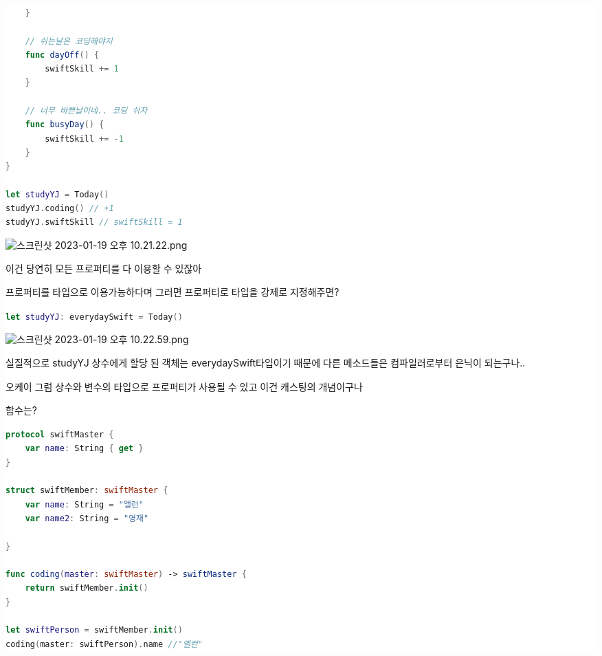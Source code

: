 ```swift
    }
    
    // 쉬는날은 코딩해야지
    func dayOff() {
        swiftSkill += 1
    }
    
    // 너무 바쁜날이네.. 코딩 쉬자
    func busyDay() {
        swiftSkill += -1
    }
}

let studyYJ = Today()
studyYJ.coding() // +1
studyYJ.swiftSkill // swiftSkill = 1
```

![스크린샷 2023-01-19 오후 10.21.22.png](%5B2023%2001%2019%5D%20%E1%84%91%E1%85%B3%E1%84%85%E1%85%A9%E1%84%90%E1%85%A9%E1%84%8F%E1%85%A9%E1%86%AF(Protocol)%2097892fa283704e138c0ab0a6e001f64a/%25E1%2584%2589%25E1%2585%25B3%25E1%2584%258F%25E1%2585%25B3%25E1%2584%2585%25E1%2585%25B5%25E1%2586%25AB%25E1%2584%2589%25E1%2585%25A3%25E1%2586%25BA_2023-01-19_%25E1%2584%258B%25E1%2585%25A9%25E1%2584%2592%25E1%2585%25AE_10.21.22.png)

이건 당연히 모든 프로퍼티를 다 이용할 수 있잖아

프로퍼티를 타입으로 이용가능하다며 그러면 프로퍼티로 타입을 강제로 지정해주면?

```swift
let studyYJ: everydaySwift = Today()
```

![스크린샷 2023-01-19 오후 10.22.59.png](%5B2023%2001%2019%5D%20%E1%84%91%E1%85%B3%E1%84%85%E1%85%A9%E1%84%90%E1%85%A9%E1%84%8F%E1%85%A9%E1%86%AF(Protocol)%2097892fa283704e138c0ab0a6e001f64a/%25E1%2584%2589%25E1%2585%25B3%25E1%2584%258F%25E1%2585%25B3%25E1%2584%2585%25E1%2585%25B5%25E1%2586%25AB%25E1%2584%2589%25E1%2585%25A3%25E1%2586%25BA_2023-01-19_%25E1%2584%258B%25E1%2585%25A9%25E1%2584%2592%25E1%2585%25AE_10.22.59.png)

실질적으로 studyYJ 상수에게 할당 된 객체는 everydaySwift타입이기 때문에 다른 메소드들은 컴파일러로부터 은닉이 되는구나.. 

오케이 그럼 상수와 변수의 타입으로 프로퍼티가 사용될 수 있고 이건 캐스팅의 개념이구나

함수는? 

```swift
protocol swiftMaster {
    var name: String { get }
}

struct swiftMember: swiftMaster {
    var name: String = "앨런"
    var name2: String = "영재"
    
}

func coding(master: swiftMaster) -> swiftMaster {
    return swiftMember.init()
}

let swiftPerson = swiftMember.init()
coding(master: swiftPerson).name //"앨런"
```
